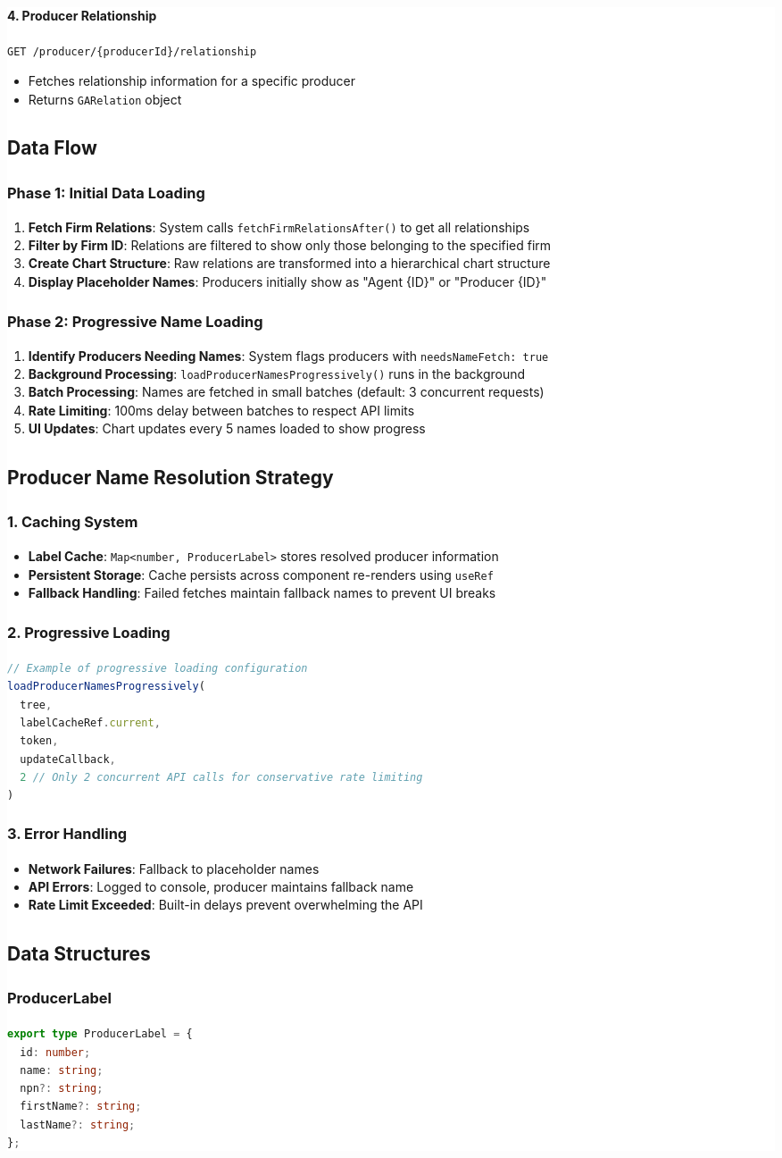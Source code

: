 #### 4. Producer Relationship
```
GET /producer/{producerId}/relationship
```
- Fetches relationship information for a specific producer
- Returns `GARelation` object

## Data Flow

### Phase 1: Initial Data Loading
1. **Fetch Firm Relations**: System calls `fetchFirmRelationsAfter()` to get all relationships
2. **Filter by Firm ID**: Relations are filtered to show only those belonging to the specified firm
3. **Create Chart Structure**: Raw relations are transformed into a hierarchical chart structure
4. **Display Placeholder Names**: Producers initially show as "Agent {ID}" or "Producer {ID}"

### Phase 2: Progressive Name Loading
1. **Identify Producers Needing Names**: System flags producers with `needsNameFetch: true`
2. **Background Processing**: `loadProducerNamesProgressively()` runs in the background
3. **Batch Processing**: Names are fetched in small batches (default: 3 concurrent requests)
4. **Rate Limiting**: 100ms delay between batches to respect API limits
5. **UI Updates**: Chart updates every 5 names loaded to show progress

## Producer Name Resolution Strategy

### 1. Caching System
- **Label Cache**: `Map<number, ProducerLabel>` stores resolved producer information
- **Persistent Storage**: Cache persists across component re-renders using `useRef`
- **Fallback Handling**: Failed fetches maintain fallback names to prevent UI breaks

### 2. Progressive Loading
```typescript
// Example of progressive loading configuration
loadProducerNamesProgressively(
  tree,
  labelCacheRef.current,
  token,
  updateCallback,
  2 // Only 2 concurrent API calls for conservative rate limiting
)
```

### 3. Error Handling
- **Network Failures**: Fallback to placeholder names
- **API Errors**: Logged to console, producer maintains fallback name
- **Rate Limit Exceeded**: Built-in delays prevent overwhelming the API

## Data Structures

### ProducerLabel
```typescript
export type ProducerLabel = {
  id: number;
  name: string;
  npn?: string;
  firstName?: string;
  lastName?: string;
};
```
